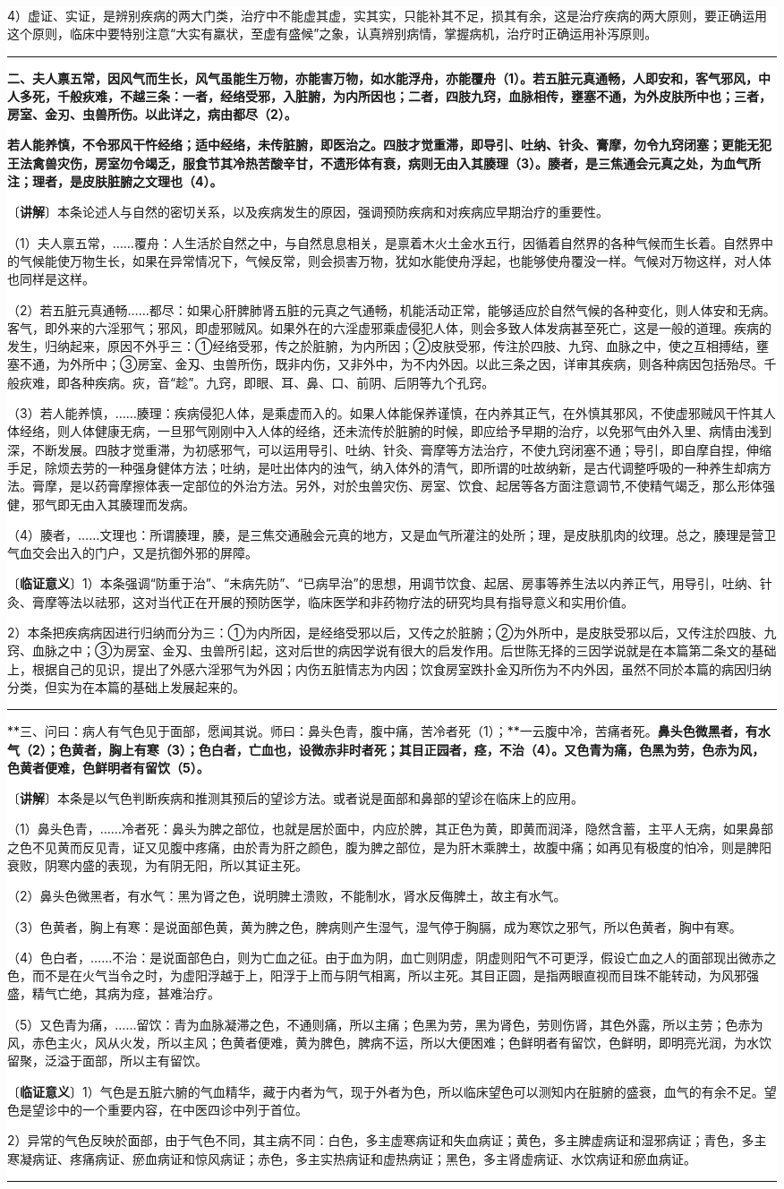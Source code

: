 4）虚证、实证，是辨别疾病的两大门类，治疗中不能虚其虚，实其实，只能补其不足，损其有余，这是治疗疾病的两大原则，要正确运用这个原则，临床中要特别注意“大实有羸状，至虚有盛候”之象，认真辨别病情，掌握病机，治疗时正确运用补泻原则。

------

**二、夫人禀五常，因风气而生长，风气虽能生万物，亦能害万物，如水能浮舟，亦能覆舟（1）。若五脏元真通畅，人即安和，客气邪风，中人多死，千般疢难，不越三条：一者，经络受邪，入脏腑，为内所因也；二者，四肢九窍，血脉相传，壅塞不通，为外皮肤所中也；三者，房室、金刃、虫兽所伤。以此详之，病由都尽（2）。**

**若人能养慎，不令邪风干忤经络；适中经络，未传脏腑，即医治之。四肢才觉重滞，即导引、吐纳、针灸、膏摩，勿令九窍闭塞；更能无犯王法禽兽灾伤，房室勿令竭乏，服食节其冷热苦酸辛甘，不遗形体有衰，病则无由入其腠理（3）。腠者，是三焦通会元真之处，为血气所注；理者，是皮肤脏腑之文理也（4）。**

〔**讲解**〕本条论述人与自然的密切关系，以及疾病发生的原因，强调预防疾病和对疾病应早期治疗的重要性。

（1）夫人禀五常，……覆舟：人生活於自然之中，与自然息息相关，是禀着木火土金水五行，因循着自然界的各种气候而生长着。自然界中的气候能使万物生长，如果在异常情况下，气候反常，则会损害万物，犹如水能使舟浮起，也能够使舟覆没一样。气候对万物这样，对人体也同样是这样。

（2）若五脏元真通畅……都尽：如果心肝脾肺肾五脏的元真之气通畅，机能活动正常，能够适应於自然气候的各种变化，则人体安和无病。客气，即外来的六淫邪气；邪风，即虚邪贼风。如果外在的六淫虚邪乘虚侵犯人体，则会多致人体发病甚至死亡，这是一般的道理。疾病的发生，归纳起来，原因不外乎三：①经络受邪，传之於脏腑，为内所因；②皮肤受邪，传注於四肢、九窍、血脉之中，使之互相搏结，壅塞不通，为外所中；③房室、金刄、虫兽所伤，既非内伤，又非外中，为不内外因。以此三条之因，详审其疾病，则各种病因包括殆尽。千般疢难，即各种疾病。疢，音“趁”。九窍，即眼、耳、鼻、口、前阴、后阴等九个孔窍。

（3）若人能养慎，……腠理：疾病侵犯人体，是乘虚而入的。如果人体能保养谨慎，在内养其正气，在外慎其邪风，不使虚邪贼风干忤其人体经络，则人体健康无病，一旦邪气刚刚中入人体的经络，还未流传於脏腑的时候，即应给予早期的治疗，以免邪气由外入里、病情由浅到深，不断发展。四肢才觉重滞，为初感邪气，可以运用导引、吐纳、针灸、膏摩等方法治疗，不使九窍闭塞不通；导引，即自摩自捏，伸缩手足，除烦去劳的一种强身健体方法；吐纳，是吐出体内的浊气，纳入体外的清气，即所谓的吐故纳新，是古代调整呼吸的一种养生却病方法。膏摩，是以药膏摩擦体表一定部位的外治方法。另外，对於虫兽灾伤、房室、饮食、起居等各方面注意调节,不使精气竭乏，那么形体强健，邪气即无由入其腠理而发病。

（4）腠者，……文理也：所谓腠理，腠，是三焦交通融会元真的地方，又是血气所灌注的处所；理，是皮肤肌肉的纹理。总之，腠理是营卫气血交会出入的门户，又是抗御外邪的屏障。

〔**临证意义**〕1）本条强调“防重于治”、“未病先防”、“已病早治”的思想，用调节饮食、起居、房事等养生法以内养正气，用导引，吐纳、针灸、膏摩等法以祛邪，这对当代正在开展的预防医学，临床医学和非药物疗法的研究均具有指导意义和实用价值。

2）本条把疾病病因进行归纳而分为三：①为内所因，是经络受邪以后，又传之於脏腑；②为外所中，是皮肤受邪以后，又传注於四肢、九窍、血脉之中；③为房室、金刄、虫兽所引起，这对后世的病因学说有很大的启发作用。后世陈无择的三因学说就是在本篇第二条文的基础上，根据自己的见识，提出了外感六淫邪气为外因；内伤五脏情志为内因；饮食房室跌扑金刄所伤为不内外因，虽然不同於本篇的病因归纳分类，但实为在本篇的基础上发展起来的。

------

**三、问曰：病人有气色见于面部，愿闻其说。师曰：鼻头色青，腹中痛，苦冷者死（1）；**一云腹中冷，苦痛者死。**鼻头色微黑者，有水气（2）；色黄者，胸上有寒（3）；色白者，亡血也，设微赤非时者死；其目正园者，痉，不治（4）。又色青为痛，色黑为劳，色赤为风，色黄者便难，色鲜明者有留饮（5）。**

〔**讲解**〕本条是以气色判断疾病和推测其预后的望诊方法。或者说是面部和鼻部的望诊在临床上的应用。

（1）鼻头色青，……冷者死：鼻头为脾之部位，也就是居於面中，内应於脾，其正色为黄，即黄而润泽，隐然含蓄，主平人无病，如果鼻部之色不见黄而反见青，证又见腹中疼痛，由於青为肝之颜色，腹为脾之部位，是为肝木乘脾土，故腹中痛；如再见有极度的怕冷，则是脾阳衰败，阴寒内盛的表现，为有阴无阳，所以其证主死。

（2）鼻头色微黑者，有水气：黑为肾之色，说明脾土溃败，不能制水，肾水反侮脾土，故主有水气。

（3）色黄者，胸上有寒：是说面部色黄，黄为脾之色，脾病则产生湿气，湿气停于胸膈，成为寒饮之邪气，所以色黄者，胸中有寒。

（4）色白者，……不治：是说面部色白，则为亡血之征。由于血为阴，血亡则阴虚，阴虚则阳气不可更浮，假设亡血之人的面部现出微赤之色，而不是在火气当令之时，为虚阳浮越于上，阳浮于上而与阴气相离，所以主死。其目正圆，是指两眼直视而目珠不能转动，为风邪强盛，精气亡绝，其病为痉，甚难治疗。

（5）又色青为痛，……留饮：青为血脉凝滞之色，不通则痛，所以主痛；色黑为劳，黑为肾色，劳则伤肾，其色外露，所以主劳；色赤为风，赤色主火，风从火发，所以主风；色黄者便难，黄为脾色，脾病不运，所以大便困难；色鲜明者有留饮，色鲜明，即明亮光润，为水饮留聚，泛溢于面部，所以主有留饮。

〔**临证意义**〕1）气色是五脏六腑的气血精华，藏于内者为气，现于外者为色，所以临床望色可以测知内在脏腑的盛衰，血气的有余不足。望色是望诊中的一个重要内容，在中医四诊中列于首位。

2）异常的气色反映於面部，由于气色不同，其主病不同：白色，多主虚寒病证和失血病证；黄色，多主脾虚病证和湿邪病证；青色，多主寒凝病证、疼痛病证、瘀血病证和惊风病证；赤色，多主实热病证和虚热病证；黑色，多主肾虚病证、水饮病证和瘀血病证。

------
